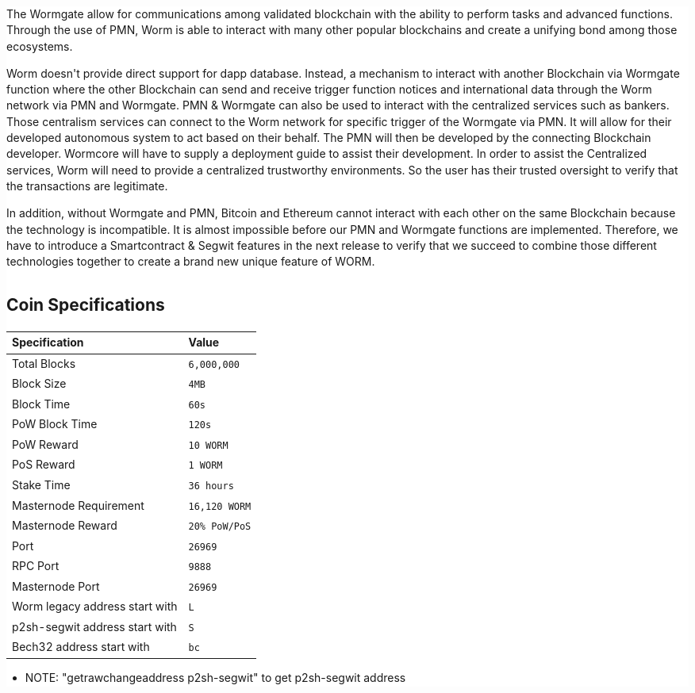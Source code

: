 The Wormgate allow for communications among validated blockchain with the ability to perform tasks and advanced functions. Through the use of PMN, Worm is able to interact with many other popular blockchains and create a unifying bond among those ecosystems.

Worm doesn't provide direct support for dapp database. Instead, a mechanism to interact with another Blockchain via Wormgate function where the other Blockchain can send and receive trigger function notices and international data through the Worm network via PMN and Wormgate. PMN & Wormgate can also be used to interact with the centralized services such as bankers. Those centralism services can connect to the Worm network for specific trigger of the Wormgate via PMN. It will allow for their developed autonomous system to act based on their behalf. The PMN will then be developed by the connecting Blockchain developer. Wormcore will have to supply a deployment guide to assist their development. In order to assist the Centralized services, Worm will need to provide a centralized trustworthy environments. So the user has their trusted oversight to verify that the transactions are legitimate.

In addition, without Wormgate and PMN, Bitcoin and Ethereum cannot interact with each other on the same Blockchain because the technology is incompatible. It is almost impossible before our PMN and Wormgate functions are implemented. Therefore, we have to introduce a Smartcontract & Segwit features in the next release to verify that we succeed to combine those different technologies together to create a brand new unique feature of WORM.

## Coin Specifications

| Specification | Value |
|:-----------|:-----------|
| Total Blocks | `6,000,000` |
| Block Size | `4MB` |
| Block Time | `60s` |
| PoW Block Time | `120s`   |
| PoW Reward | `10 WORM` |
| PoS Reward | `1 WORM` |
| Stake Time | `36 hours` | 
| Masternode Requirement | `16,120 WORM` |
| Masternode Reward | `20% PoW/PoS` |
| Port | `26969` |
| RPC Port | `9888` |
| Masternode Port | `26969` |
| Worm legacy address start with | `L` |
| p2sh-segwit address start with | `S` |
| Bech32 address start with | `bc` |

* NOTE: "getrawchangeaddress p2sh-segwit" to get p2sh-segwit address 
